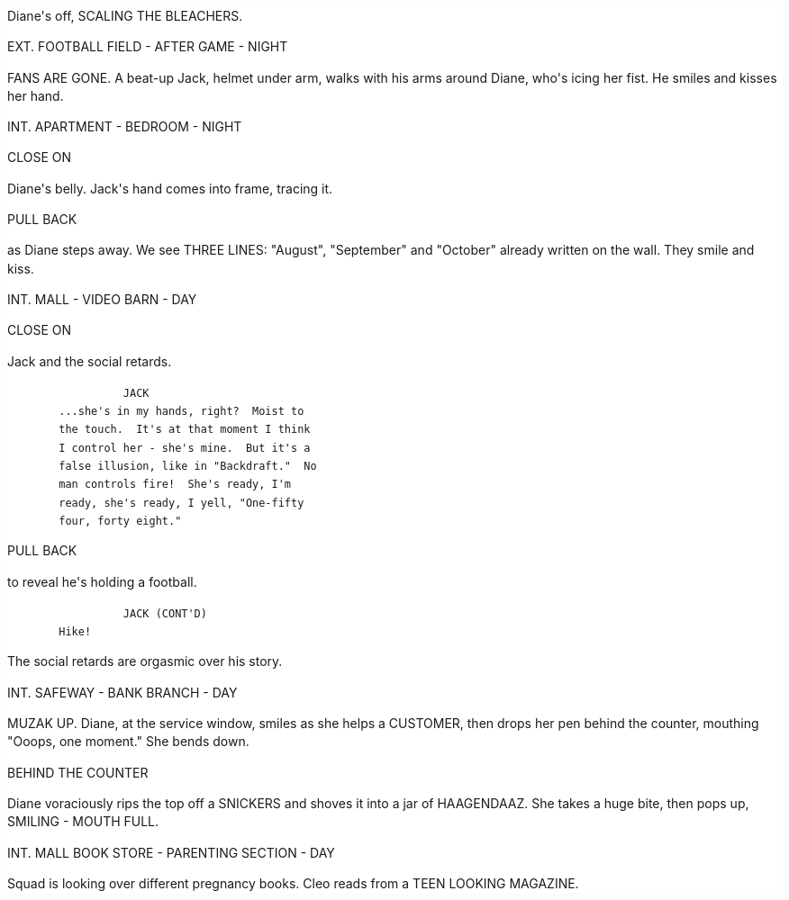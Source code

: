   Diane's off, SCALING THE BLEACHERS.

  EXT. FOOTBALL FIELD - AFTER GAME - NIGHT

  FANS ARE GONE.  A beat-up Jack, helmet under arm, walks with
  his arms around Diane, who's icing her fist.  He smiles and
  kisses her hand.

  INT. APARTMENT - BEDROOM - NIGHT

  CLOSE ON

  Diane's belly.  Jack's hand comes into frame, tracing it.

  PULL BACK

  as Diane steps away.  We see THREE LINES: "August",
  "September" and "October" already written on the wall.  They
  smile and kiss.

  INT. MALL - VIDEO BARN - DAY

  CLOSE ON 

  Jack and the social retards.

                      JACK
            ...she's in my hands, right?  Moist to
            the touch.  It's at that moment I think
            I control her - she's mine.  But it's a
            false illusion, like in "Backdraft."  No
            man controls fire!  She's ready, I'm
            ready, she's ready, I yell, "One-fifty
            four, forty eight."

  PULL BACK

  to reveal he's holding a football.

                      JACK (CONT'D)
            Hike!

  The social retards are orgasmic over his story.
			
  INT. SAFEWAY - BANK BRANCH - DAY

  MUZAK UP.  Diane, at the service window, smiles as she helps
  a CUSTOMER, then drops her pen behind the counter, mouthing
  "Ooops, one moment."  She bends down.

  BEHIND THE COUNTER

  Diane voraciously rips the top off a SNICKERS and shoves it
  into a jar of HAAGENDAAZ.  She takes a huge bite, then pops
  up, SMILING - MOUTH FULL.

  INT. MALL BOOK STORE - PARENTING SECTION - DAY

  Squad is looking over different pregnancy books.  Cleo reads
  from a TEEN LOOKING MAGAZINE.
